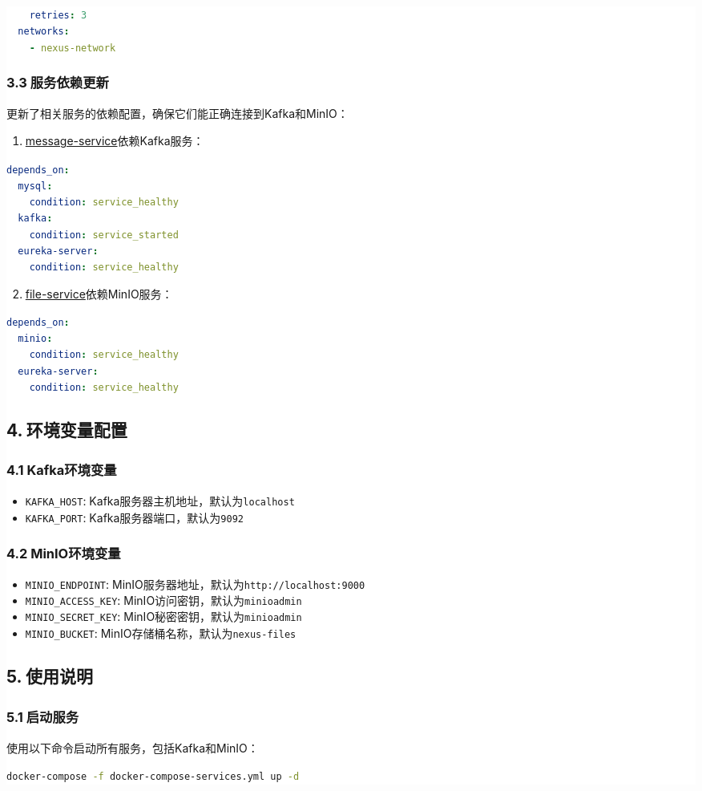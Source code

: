 ```yaml
    retries: 3
  networks:
    - nexus-network
```

### 3.3 服务依赖更新

更新了相关服务的依赖配置，确保它们能正确连接到Kafka和MinIO：

1. [message-service](file:///Users/wukui/IdeaProjects/AIArchitect001/nexus/message-service/src/main/java/com/nexus/message)依赖Kafka服务：
```yaml
depends_on:
  mysql:
    condition: service_healthy
  kafka:
    condition: service_started
  eureka-server:
    condition: service_healthy
```

2. [file-service](file:///Users/wukui/IdeaProjects/AIArchitect001/nexus/file-service/src/main/java/com/nexus/file)依赖MinIO服务：
```yaml
depends_on:
  minio:
    condition: service_healthy
  eureka-server:
    condition: service_healthy
```

## 4. 环境变量配置

### 4.1 Kafka环境变量

- `KAFKA_HOST`: Kafka服务器主机地址，默认为`localhost`
- `KAFKA_PORT`: Kafka服务器端口，默认为`9092`

### 4.2 MinIO环境变量

- `MINIO_ENDPOINT`: MinIO服务器地址，默认为`http://localhost:9000`
- `MINIO_ACCESS_KEY`: MinIO访问密钥，默认为`minioadmin`
- `MINIO_SECRET_KEY`: MinIO秘密密钥，默认为`minioadmin`
- `MINIO_BUCKET`: MinIO存储桶名称，默认为`nexus-files`

## 5. 使用说明

### 5.1 启动服务

使用以下命令启动所有服务，包括Kafka和MinIO：

```bash
docker-compose -f docker-compose-services.yml up -d
```
